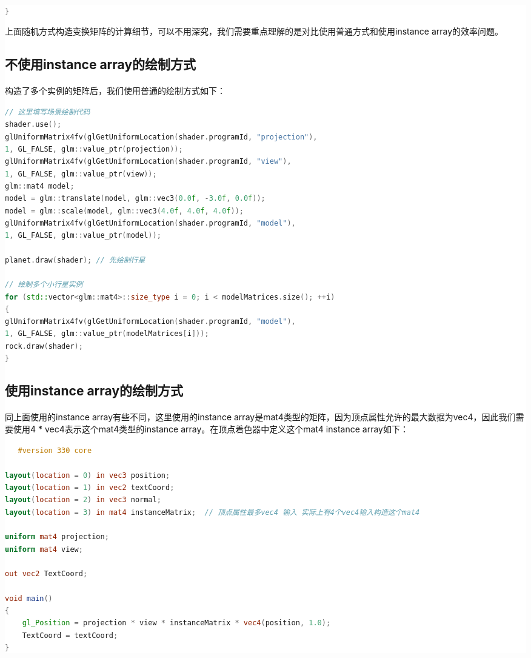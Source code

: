 ```cpp
}
```
上面随机方式构造变换矩阵的计算细节，可以不用深究，我们需要重点理解的是对比使用普通方式和使用instance array的效率问题。

## 不使用instance array的绘制方式
构造了多个实例的矩阵后，我们使用普通的绘制方式如下：

```cpp
// 这里填写场景绘制代码
shader.use();
glUniformMatrix4fv(glGetUniformLocation(shader.programId, "projection"),
1, GL_FALSE, glm::value_ptr(projection));
glUniformMatrix4fv(glGetUniformLocation(shader.programId, "view"),
1, GL_FALSE, glm::value_ptr(view));
glm::mat4 model;
model = glm::translate(model, glm::vec3(0.0f, -3.0f, 0.0f));
model = glm::scale(model, glm::vec3(4.0f, 4.0f, 4.0f));
glUniformMatrix4fv(glGetUniformLocation(shader.programId, "model"),
1, GL_FALSE, glm::value_ptr(model));

planet.draw(shader); // 先绘制行星

// 绘制多个小行星实例
for (std::vector<glm::mat4>::size_type i = 0; i < modelMatrices.size(); ++i)
{
glUniformMatrix4fv(glGetUniformLocation(shader.programId, "model"),
1, GL_FALSE, glm::value_ptr(modelMatrices[i]));
rock.draw(shader);
}
```

## 使用instance array的绘制方式

同上面使用的instance array有些不同，这里使用的instance array是mat4类型的矩阵，因为顶点属性允许的最大数据为vec4，因此我们需要使用4 * vec4表示这个mat4类型的instance array。在顶点着色器中定义这个mat4 instance array如下：

```glsl
   #version 330 core

layout(location = 0) in vec3 position;
layout(location = 1) in vec2 textCoord;
layout(location = 2) in vec3 normal;
layout(location = 3) in mat4 instanceMatrix;  // 顶点属性最多vec4 输入 实际上有4个vec4输入构造这个mat4

uniform mat4 projection;
uniform mat4 view;

out vec2 TextCoord;

void main()
{
	gl_Position = projection * view * instanceMatrix * vec4(position, 1.0);
	TextCoord = textCoord;
}
```
